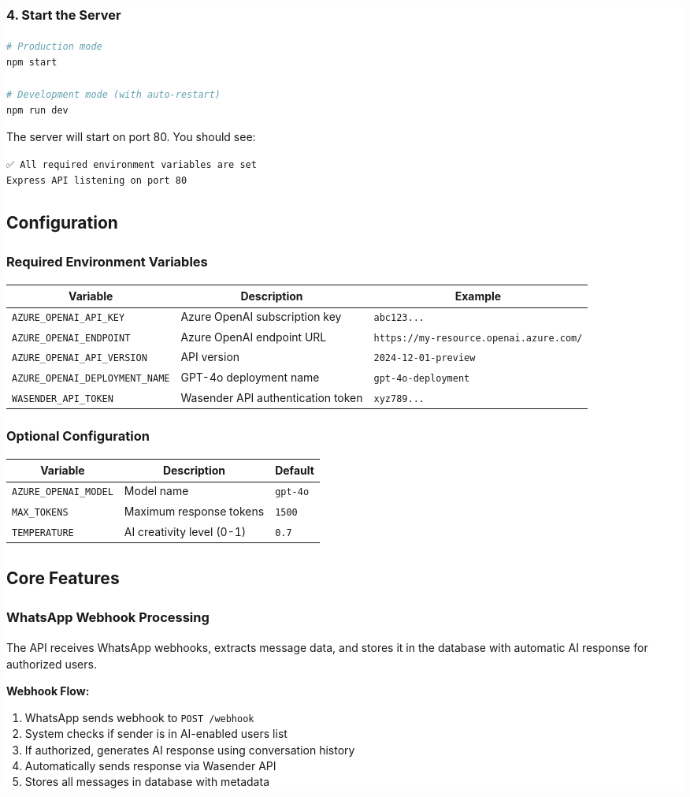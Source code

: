 ### 4. Start the Server

```bash
# Production mode
npm start

# Development mode (with auto-restart)
npm run dev
```

The server will start on port 80. You should see:

```
✅ All required environment variables are set
Express API listening on port 80
```

## Configuration

### Required Environment Variables

| Variable                       | Description                       | Example                                 |
| ------------------------------ | --------------------------------- | --------------------------------------- |
| `AZURE_OPENAI_API_KEY`         | Azure OpenAI subscription key     | `abc123...`                             |
| `AZURE_OPENAI_ENDPOINT`        | Azure OpenAI endpoint URL         | `https://my-resource.openai.azure.com/` |
| `AZURE_OPENAI_API_VERSION`     | API version                       | `2024-12-01-preview`                    |
| `AZURE_OPENAI_DEPLOYMENT_NAME` | GPT-4o deployment name            | `gpt-4o-deployment`                     |
| `WASENDER_API_TOKEN`           | Wasender API authentication token | `xyz789...`                             |

### Optional Configuration

| Variable             | Description               | Default  |
| -------------------- | ------------------------- | -------- |
| `AZURE_OPENAI_MODEL` | Model name                | `gpt-4o` |
| `MAX_TOKENS`         | Maximum response tokens   | `1500`   |
| `TEMPERATURE`        | AI creativity level (0-1) | `0.7`    |

## Core Features

### WhatsApp Webhook Processing

The API receives WhatsApp webhooks, extracts message data, and stores it in the database with automatic AI response for authorized users.

**Webhook Flow:**

1. WhatsApp sends webhook to `POST /webhook`
2. System checks if sender is in AI-enabled users list
3. If authorized, generates AI response using conversation history
4. Automatically sends response via Wasender API
5. Stores all messages in database with metadata
